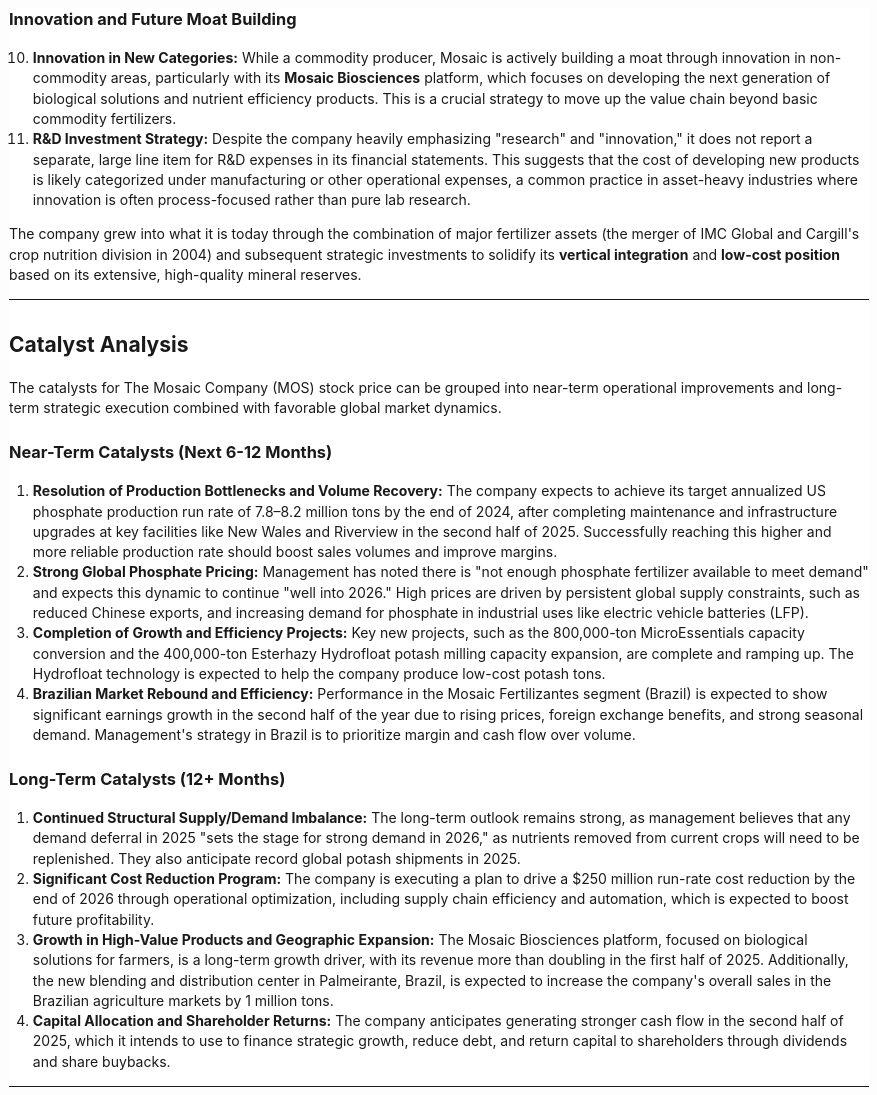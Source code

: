 ### **Innovation and Future Moat Building**

10. **Innovation in New Categories:** While a commodity producer, Mosaic is actively building a moat through innovation in non-commodity areas, particularly with its **Mosaic Biosciences** platform, which focuses on developing the next generation of biological solutions and nutrient efficiency products. This is a crucial strategy to move up the value chain beyond basic commodity fertilizers.
11. **R&D Investment Strategy:** Despite the company heavily emphasizing "research" and "innovation," it does not report a separate, large line item for R&D expenses in its financial statements. This suggests that the cost of developing new products is likely categorized under manufacturing or other operational expenses, a common practice in asset-heavy industries where innovation is often process-focused rather than pure lab research.

The company grew into what it is today through the combination of major fertilizer assets (the merger of IMC Global and Cargill's crop nutrition division in 2004) and subsequent strategic investments to solidify its **vertical integration** and **low-cost position** based on its extensive, high-quality mineral reserves.

---

## Catalyst Analysis

The catalysts for The Mosaic Company (MOS) stock price can be grouped into near-term operational improvements and long-term strategic execution combined with favorable global market dynamics.

### **Near-Term Catalysts (Next 6-12 Months)**

1.  **Resolution of Production Bottlenecks and Volume Recovery:** The company expects to achieve its target annualized US phosphate production run rate of 7.8–8.2 million tons by the end of 2024, after completing maintenance and infrastructure upgrades at key facilities like New Wales and Riverview in the second half of 2025. Successfully reaching this higher and more reliable production rate should boost sales volumes and improve margins.
2.  **Strong Global Phosphate Pricing:** Management has noted there is "not enough phosphate fertilizer available to meet demand" and expects this dynamic to continue "well into 2026." High prices are driven by persistent global supply constraints, such as reduced Chinese exports, and increasing demand for phosphate in industrial uses like electric vehicle batteries (LFP).
3.  **Completion of Growth and Efficiency Projects:** Key new projects, such as the 800,000-ton MicroEssentials capacity conversion and the 400,000-ton Esterhazy Hydrofloat potash milling capacity expansion, are complete and ramping up. The Hydrofloat technology is expected to help the company produce low-cost potash tons.
4.  **Brazilian Market Rebound and Efficiency:** Performance in the Mosaic Fertilizantes segment (Brazil) is expected to show significant earnings growth in the second half of the year due to rising prices, foreign exchange benefits, and strong seasonal demand. Management's strategy in Brazil is to prioritize margin and cash flow over volume.

### **Long-Term Catalysts (12+ Months)**

1.  **Continued Structural Supply/Demand Imbalance:** The long-term outlook remains strong, as management believes that any demand deferral in 2025 "sets the stage for strong demand in 2026," as nutrients removed from current crops will need to be replenished. They also anticipate record global potash shipments in 2025.
2.  **Significant Cost Reduction Program:** The company is executing a plan to drive a $\$250$ million run-rate cost reduction by the end of 2026 through operational optimization, including supply chain efficiency and automation, which is expected to boost future profitability.
3.  **Growth in High-Value Products and Geographic Expansion:** The Mosaic Biosciences platform, focused on biological solutions for farmers, is a long-term growth driver, with its revenue more than doubling in the first half of 2025. Additionally, the new blending and distribution center in Palmeirante, Brazil, is expected to increase the company's overall sales in the Brazilian agriculture markets by 1 million tons.
4.  **Capital Allocation and Shareholder Returns:** The company anticipates generating stronger cash flow in the second half of 2025, which it intends to use to finance strategic growth, reduce debt, and return capital to shareholders through dividends and share buybacks.

---